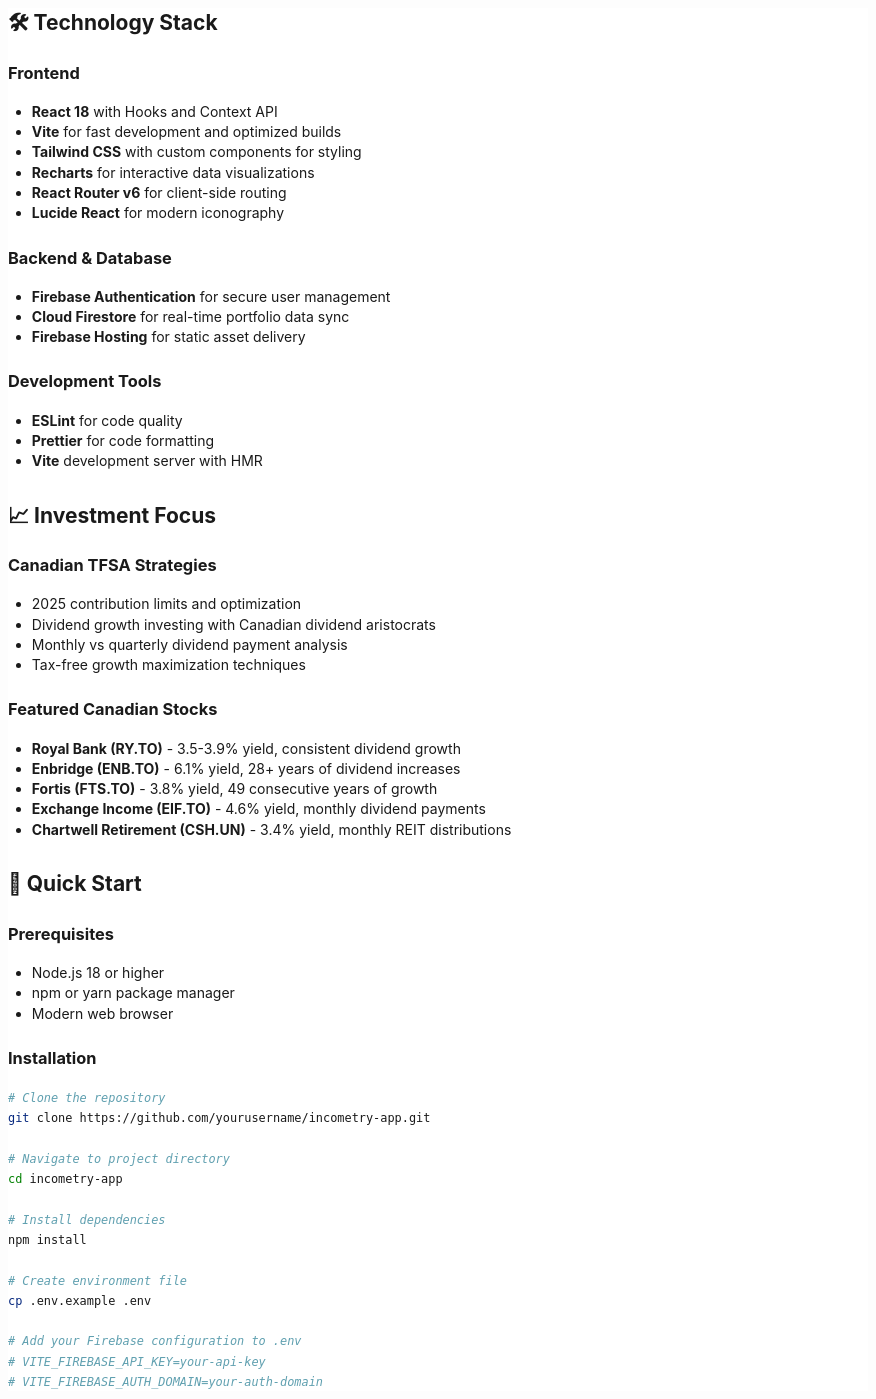 ## 🛠 Technology Stack

### Frontend
- **React 18** with Hooks and Context API
- **Vite** for fast development and optimized builds
- **Tailwind CSS** with custom components for styling
- **Recharts** for interactive data visualizations
- **React Router v6** for client-side routing
- **Lucide React** for modern iconography

### Backend & Database
- **Firebase Authentication** for secure user management
- **Cloud Firestore** for real-time portfolio data sync
- **Firebase Hosting** for static asset delivery

### Development Tools
- **ESLint** for code quality
- **Prettier** for code formatting
- **Vite** development server with HMR

## 📈 Investment Focus

### Canadian TFSA Strategies
- 2025 contribution limits and optimization
- Dividend growth investing with Canadian dividend aristocrats
- Monthly vs quarterly dividend payment analysis
- Tax-free growth maximization techniques

### Featured Canadian Stocks
- **Royal Bank (RY.TO)** - 3.5-3.9% yield, consistent dividend growth
- **Enbridge (ENB.TO)** - 6.1% yield, 28+ years of dividend increases  
- **Fortis (FTS.TO)** - 3.8% yield, 49 consecutive years of growth
- **Exchange Income (EIF.TO)** - 4.6% yield, monthly dividend payments
- **Chartwell Retirement (CSH.UN)** - 3.4% yield, monthly REIT distributions

## 🚦 Quick Start

### Prerequisites
- Node.js 18 or higher
- npm or yarn package manager
- Modern web browser

### Installation

```bash
# Clone the repository
git clone https://github.com/yourusername/incometry-app.git

# Navigate to project directory
cd incometry-app

# Install dependencies
npm install

# Create environment file
cp .env.example .env

# Add your Firebase configuration to .env
# VITE_FIREBASE_API_KEY=your-api-key
# VITE_FIREBASE_AUTH_DOMAIN=your-auth-domain
```